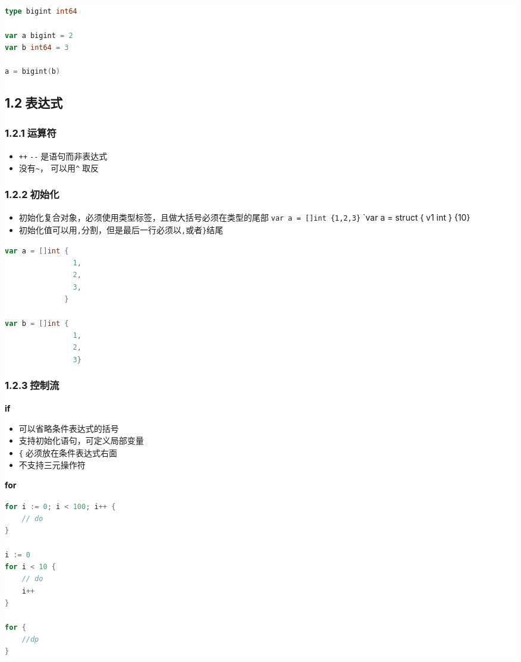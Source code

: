 ```go
type bigint int64

var a bigint = 2
var b int64 = 3

a = bigint(b)
```

## 1.2 表达式

### 1.2.1 运算符

* `++` `--` 是语句而非表达式
* 没有`~`， 可以用`^` 取反

### 1.2.2 初始化

* 初始化复合对象，必须使用类型标签，且做大括号必须在类型的尾部 `var a = []int {1,2,3}` `var a = struct { v1 int } {10}
* 初始化值可以用`,`分割，但是最后一行必须以`,`或者`}`结尾

```go
var a = []int {
                1,
                2,
                3,
              }

var b = []int {
                1,
                2,
                3}
```

### 1.2.3 控制流

**if**

* 可以省略条件表达式的括号
* 支持初始化语句，可定义局部变量
* `{` 必须放在条件表达式右面
* 不支持三元操作符

**for**

```go
for i := 0; i < 100; i++ {
    // do
}

i := 0
for i < 10 {
    // do
    i++
}

for {
    //dp
}
```
